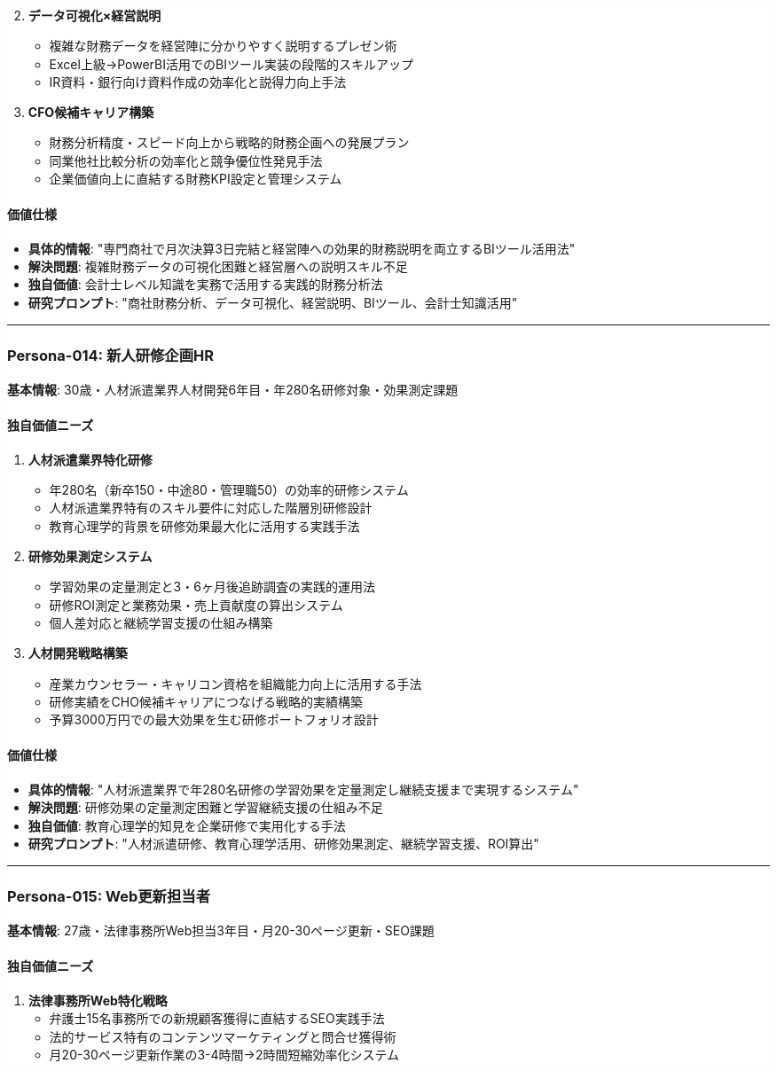 2. **データ可視化×経営説明**
   - 複雑な財務データを経営陣に分かりやすく説明するプレゼン術
   - Excel上級→PowerBI活用でのBIツール実装の段階的スキルアップ
   - IR資料・銀行向け資料作成の効率化と説得力向上手法

3. **CFO候補キャリア構築**
   - 財務分析精度・スピード向上から戦略的財務企画への発展プラン
   - 同業他社比較分析の効率化と競争優位性発見手法
   - 企業価値向上に直結する財務KPI設定と管理システム

#### **価値仕様**
- **具体的情報**: "専門商社で月次決算3日完結と経営陣への効果的財務説明を両立するBIツール活用法"
- **解決問題**: 複雑財務データの可視化困難と経営層への説明スキル不足
- **独自価値**: 会計士レベル知識を実務で活用する実践的財務分析法
- **研究プロンプト**: "商社財務分析、データ可視化、経営説明、BIツール、会計士知識活用"

---

### **Persona-014: 新人研修企画HR**
**基本情報**: 30歳・人材派遣業界人材開発6年目・年280名研修対象・効果測定課題

#### **独自価値ニーズ**
1. **人材派遣業界特化研修**
   - 年280名（新卒150・中途80・管理職50）の効率的研修システム
   - 人材派遣業界特有のスキル要件に対応した階層別研修設計
   - 教育心理学的背景を研修効果最大化に活用する実践手法

2. **研修効果測定システム**
   - 学習効果の定量測定と3・6ヶ月後追跡調査の実践的運用法
   - 研修ROI測定と業務効果・売上貢献度の算出システム
   - 個人差対応と継続学習支援の仕組み構築

3. **人材開発戦略構築**
   - 産業カウンセラー・キャリコン資格を組織能力向上に活用する手法
   - 研修実績をCHO候補キャリアにつなげる戦略的実績構築
   - 予算3000万円での最大効果を生む研修ポートフォリオ設計

#### **価値仕様**
- **具体的情報**: "人材派遣業界で年280名研修の学習効果を定量測定し継続支援まで実現するシステム"
- **解決問題**: 研修効果の定量測定困難と学習継続支援の仕組み不足
- **独自価値**: 教育心理学的知見を企業研修で実用化する手法
- **研究プロンプト**: "人材派遣研修、教育心理学活用、研修効果測定、継続学習支援、ROI算出"

---

### **Persona-015: Web更新担当者**
**基本情報**: 27歳・法律事務所Web担当3年目・月20-30ページ更新・SEO課題

#### **独自価値ニーズ**
1. **法律事務所Web特化戦略**
   - 弁護士15名事務所での新規顧客獲得に直結するSEO実践手法
   - 法的サービス特有のコンテンツマーケティングと問合せ獲得術
   - 月20-30ページ更新作業の3-4時間→2時間短縮効率化システム
